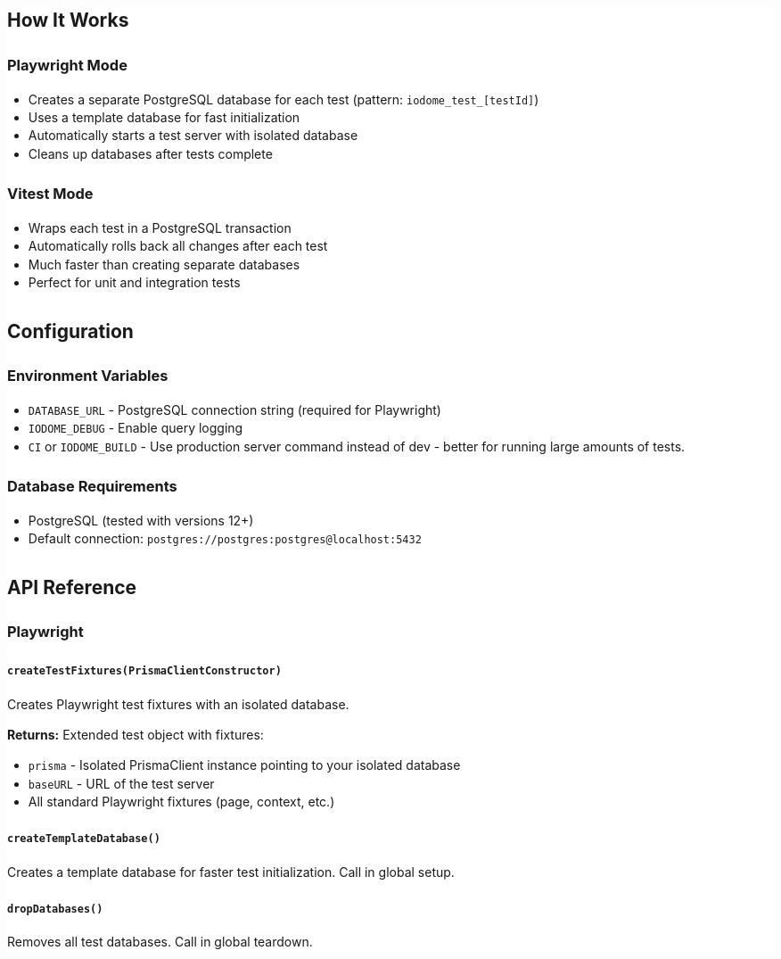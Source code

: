 ## How It Works

### Playwright Mode

- Creates a separate PostgreSQL database for each test (pattern: `iodome_test_[testId]`)
- Uses a template database for fast initialization
- Automatically starts a test server with isolated database
- Cleans up databases after tests complete

### Vitest Mode

- Wraps each test in a PostgreSQL transaction
- Automatically rolls back all changes after each test
- Much faster than creating separate databases
- Perfect for unit and integration tests

## Configuration

### Environment Variables

- `DATABASE_URL` - PostgreSQL connection string (required for Playwright)
- `IODOME_DEBUG` - Enable query logging
- `CI` or `IODOME_BUILD` - Use production server command instead of dev - better for running large amounts of tests.

### Database Requirements

- PostgreSQL (tested with versions 12+)
- Default connection: `postgres://postgres:postgres@localhost:5432`

## API Reference

### Playwright

#### `createTestFixtures(PrismaClientConstructor)`

Creates Playwright test fixtures with an isolated database.

**Returns:** Extended test object with fixtures:

- `prisma` - Isolated PrismaClient instance pointing to your isolated database
- `baseURL` - URL of the test server
- All standard Playwright fixtures (page, context, etc.)

#### `createTemplateDatabase()`

Creates a template database for faster test initialization. Call in global setup.

#### `dropDatabases()`

Removes all test databases. Call in global teardown.
